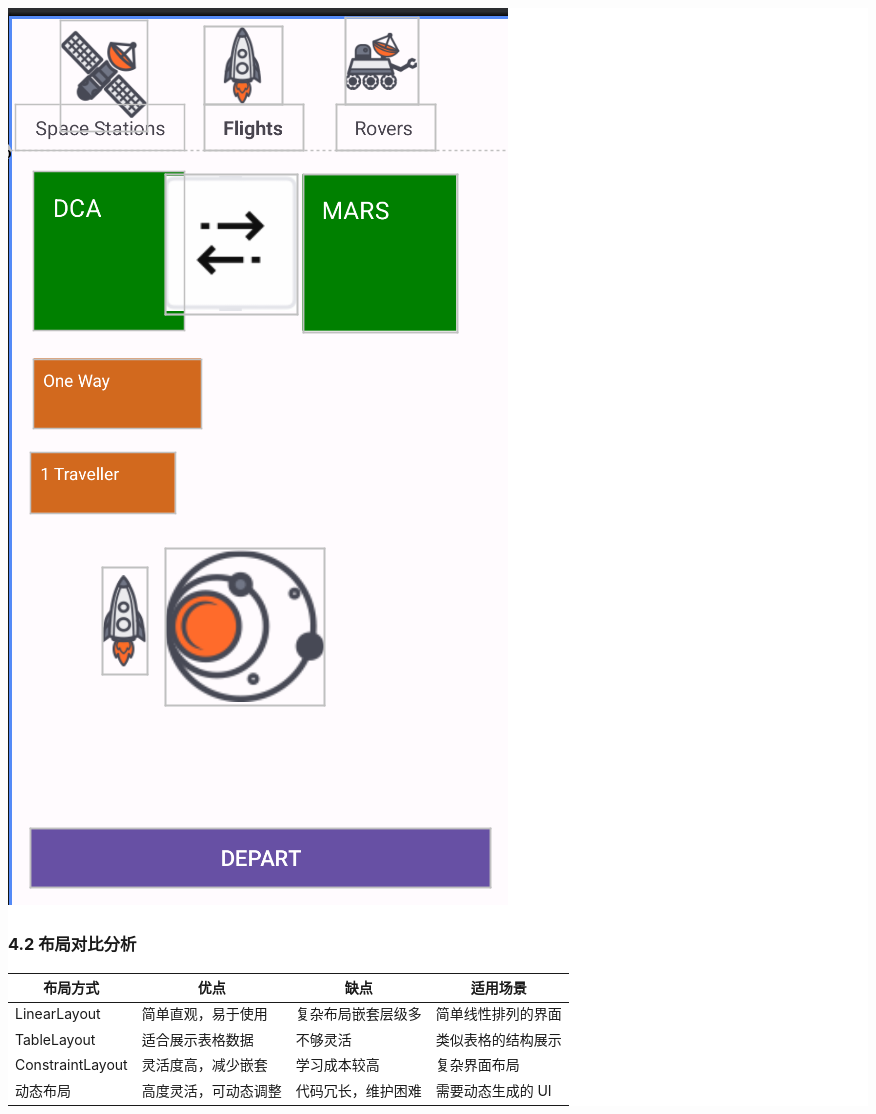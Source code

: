   ![Snipaste_2025-10-21_15-03-23](README.assets/Snipaste_2025-10-21_15-03-23.png)

### 4.2 布局对比分析

| 布局方式         | 优点                 | 缺点               | 适用场景           |
| ---------------- | -------------------- | ------------------ | ------------------ |
| LinearLayout     | 简单直观，易于使用   | 复杂布局嵌套层级多 | 简单线性排列的界面 |
| TableLayout      | 适合展示表格数据     | 不够灵活           | 类似表格的结构展示 |
| ConstraintLayout | 灵活度高，减少嵌套   | 学习成本较高       | 复杂界面布局       |
| 动态布局         | 高度灵活，可动态调整 | 代码冗长，维护困难 | 需要动态生成的 UI  |
